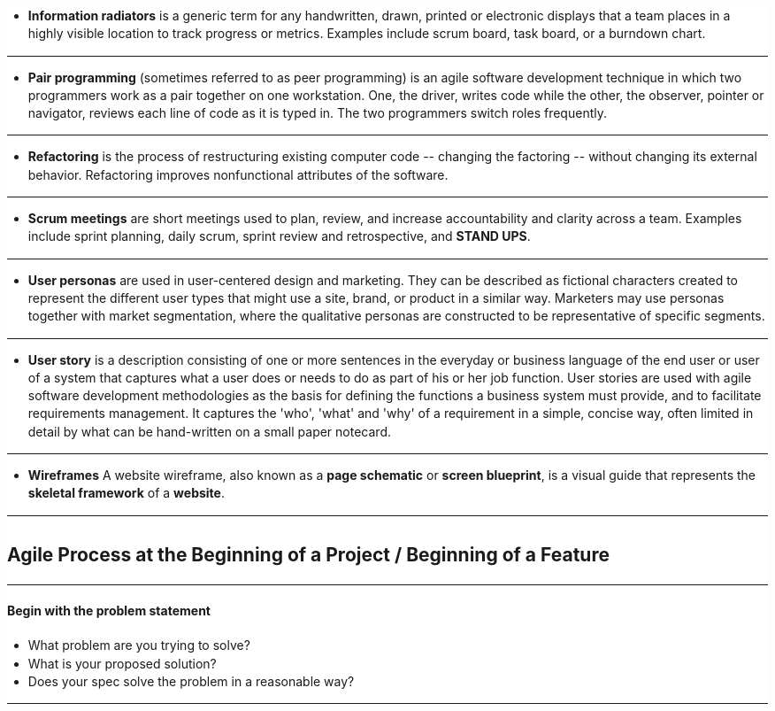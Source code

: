 
* **Information radiators** is a generic term for any handwritten, drawn, printed or electronic displays that a team places in a highly visible location to track progress or metrics.  Examples include scrum board, task board, or a burndown chart.

---

* **Pair programming** (sometimes referred to as peer programming) is an agile software development technique in which two programmers work as a pair together on one workstation. One, the driver, writes code while the other, the observer, pointer or navigator, reviews each line of code as it is typed in. The two programmers switch roles frequently.


---

* **Refactoring** is the process of restructuring existing computer code -- changing the factoring -- without changing its external behavior. Refactoring improves nonfunctional attributes of the software.


---

* **Scrum meetings** are short meetings used to plan, review, and increase accountability and clarity across a team. Examples include sprint planning, daily scrum, sprint review and retrospective, and **STAND UPS**.

---

* **User personas** are used in user-centered design and marketing. They can be described as fictional characters created to represent the different user types that might use a site, brand, or product in a similar way. Marketers may use personas together with market segmentation, where the qualitative personas are constructed to be representative of specific segments.


---

* **User story** is a description consisting of one or more sentences in the everyday or business language of the end user or user of a system that captures what a user does or needs to do as part of his or her job function. User stories are used with agile software development methodologies as the basis for defining the functions a business system must provide, and to facilitate requirements management. It captures the 'who', 'what' and 'why' of a requirement in a simple, concise way, often limited in detail by what can be hand-written on a small paper notecard.


---

* **Wireframes** A website wireframe, also known as a **page schematic** or **screen blueprint**, is a visual guide that represents the **skeletal framework** of a **website**.

---

## Agile Process at the Beginning of a Project / Beginning of a Feature

---

#### Begin with the problem statement
- What problem are you trying to solve?
- What is your proposed solution?
- Does your spec solve the problem in a reasonable way?

---